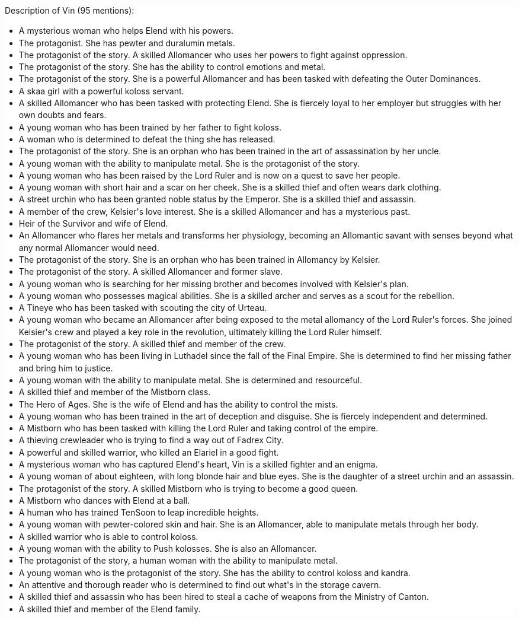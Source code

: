 Description of Vin (95 mentions):

- A mysterious woman who helps Elend with his powers.
- The protagonist. She has pewter and duralumin metals.
- The protagonist of the story. A skilled Allomancer who uses her powers to fight against oppression.
- The protagonist of the story. She has the ability to control emotions and metal.
- The protagonist of the story. She is a powerful Allomancer and has been tasked with defeating the Outer Dominances.
- A skaa girl with a powerful koloss servant.
- A skilled Allomancer who has been tasked with protecting Elend. She is fiercely loyal to her employer but struggles with her own doubts and fears.
- A young woman who has been trained by her father to fight koloss.
- A woman who is determined to defeat the thing she has released.
- The protagonist of the story. She is an orphan who has been trained in the art of assassination by her uncle.
- A young woman with the ability to manipulate metal. She is the protagonist of the story.
- A young woman who has been raised by the Lord Ruler and is now on a quest to save her people.
- A young woman with short hair and a scar on her cheek. She is a skilled thief and often wears dark clothing.
- A street urchin who has been granted noble status by the Emperor. She is a skilled thief and assassin.
- A member of the crew, Kelsier's love interest. She is a skilled Allomancer and has a mysterious past.
- Heir of the Survivor and wife of Elend.
- An Allomancer who flares her metals and transforms her physiology, becoming an Allomantic savant with senses beyond what any normal Allomancer would need.
- The protagonist of the story. She is an orphan who has been trained in Allomancy by Kelsier.
- The protagonist of the story. A skilled Allomancer and former slave.
- A young woman who is searching for her missing brother and becomes involved with Kelsier's plan.
- A young woman who possesses magical abilities. She is a skilled archer and serves as a scout for the rebellion.
- A Tineye who has been tasked with scouting the city of Urteau.
- A young woman who became an Allomancer after being exposed to the metal allomancy of the Lord Ruler's forces. She joined Kelsier's crew and played a key role in the revolution, ultimately killing the Lord Ruler himself.
- The protagonist of the story. A skilled thief and member of the crew.
- A young woman who has been living in Luthadel since the fall of the Final Empire. She is determined to find her missing father and bring him to justice.
- A young woman with the ability to manipulate metal. She is determined and resourceful.
- A skilled thief and member of the Mistborn class.
- The Hero of Ages. She is the wife of Elend and has the ability to control the mists.
- A young woman who has been trained in the art of deception and disguise. She is fiercely independent and determined.
- A Mistborn who has been tasked with killing the Lord Ruler and taking control of the empire.
- A thieving crewleader who is trying to find a way out of Fadrex City.
- A powerful and skilled warrior, who killed an Elariel in a good fight.
- A mysterious woman who has captured Elend's heart, Vin is a skilled fighter and an enigma.
- A young woman of about eighteen, with long blonde hair and blue eyes. She is the daughter of a street urchin and an assassin.
- The protagonist of the story. A skilled Mistborn who is trying to become a good queen.
- A Mistborn who dances with Elend at a ball.
- A human who has trained TenSoon to leap incredible heights.
- A young woman with pewter-colored skin and hair. She is an Allomancer, able to manipulate metals through her body.
- A skilled warrior who is able to control koloss.
- A young woman with the ability to Push kolosses. She is also an Allomancer.
- The protagonist of the story, a human woman with the ability to manipulate metal.
- A young woman who is the protagonist of the story. She has the ability to control koloss and kandra.
- An attentive and thorough reader who is determined to find out what's in the storage cavern.
- A skilled thief and assassin who has been hired to steal a cache of weapons from the Ministry of Canton.
- A skilled thief and member of the Elend family.